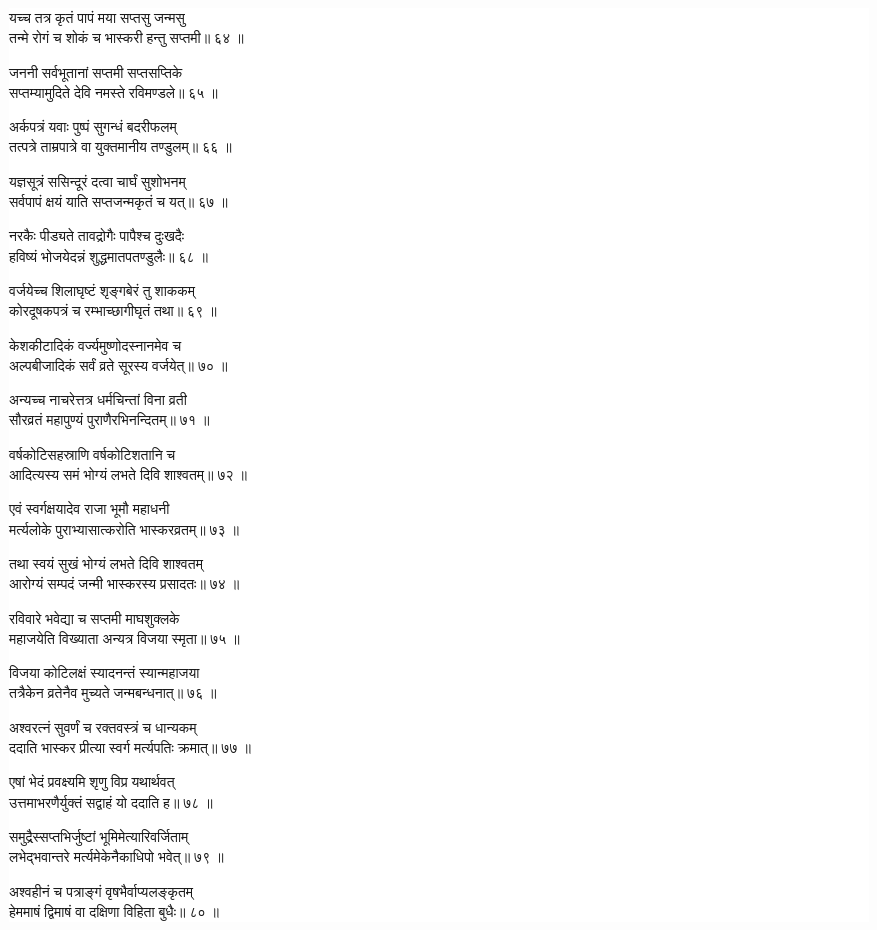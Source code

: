 
यच्च तत्र कृतं पापं मया सप्तसु जन्मसु  
तन्मे रोगं च शोकं च भास्करी हन्तु सप्तमी॥ ६४ ॥


जननी सर्वभूतानां सप्तमी सप्तसप्तिके  
सप्तम्यामुदिते देवि नमस्ते रविमण्डले॥ ६५ ॥


अर्कपत्रं यवाः पुष्पं सुगन्धं बदरीफलम्  
तत्पत्रे ताम्रपात्रे वा युक्तमानीय तण्डुलम्॥ ६६ ॥


यज्ञसूत्रं ससिन्दूरं दत्वा चार्घं सुशोभनम्  
सर्वपापं क्षयं याति सप्तजन्मकृतं च यत्॥ ६७ ॥


नरकैः पीड्यते तावद्रोगैः पापैश्च दुःखदैः  
हविष्यं भोजयेदन्नं शुद्धमातपतण्डुलैः॥ ६८ ॥


वर्जयेच्च शिलाघृष्टं शृङ्गबेरं तु शाककम्  
कोरदूषकपत्रं च रम्भाच्छागीघृतं तथा॥ ६९ ॥


केशकीटादिकं वर्ज्यमुष्णोदस्नानमेव च  
अल्पबीजादिकं सर्वं व्रते सूरस्य वर्जयेत्॥ ७० ॥


अन्यच्च नाचरेत्तत्र धर्मचिन्तां विना व्रती  
सौरव्रतं महापुण्यं पुराणैरभिनन्दितम्॥ ७१ ॥


वर्षकोटिसहस्राणि वर्षकोटिशतानि च  
आदित्यस्य समं भोग्यं लभते दिवि शाश्वतम्॥ ७२ ॥


एवं स्वर्गक्षयादेव राजा भूमौ महाधनी  
मर्त्यलोके पुराभ्यासात्करोति भास्करव्रतम्॥ ७३ ॥


तथा स्वयं सुखं भोग्यं लभते दिवि शाश्वतम्  
आरोग्यं सम्पदं जन्मी भास्करस्य प्रसादतः॥ ७४ ॥


रविवारे भवेद्या च सप्तमी माघशुक्लके  
महाजयेति विख्याता अन्यत्र विजया स्मृता॥ ७५ ॥


विजया कोटिलक्षं स्यादनन्तं स्यान्महाजया  
तत्रैकेन व्रतेनैव मुच्यते जन्मबन्धनात्॥ ७६ ॥


अश्वरत्नं सुवर्णं च रक्तवस्त्रं च धान्यकम्  
ददाति भास्कर प्रीत्या स्वर्ग मर्त्यपतिः क्रमात्॥ ७७ ॥


एषां भेदं प्रवक्ष्यमि शृणु विप्र यथार्थवत्  
उत्तमाभरणैर्युक्तं सद्वाहं यो ददाति ह॥ ७८ ॥


समुद्रैस्सप्तभिर्जुष्टां भूमिमेत्यारिवर्जिताम्  
लभेद्भवान्तरे मर्त्यमेकेनैकाधिपो भवेत्॥ ७९ ॥


अश्वहीनं च पत्राङ्गं वृषभैर्वाप्यलङ्कृतम्  
हेममाषं द्विमाषं वा दक्षिणा विहिता बुधैः॥ ८० ॥
